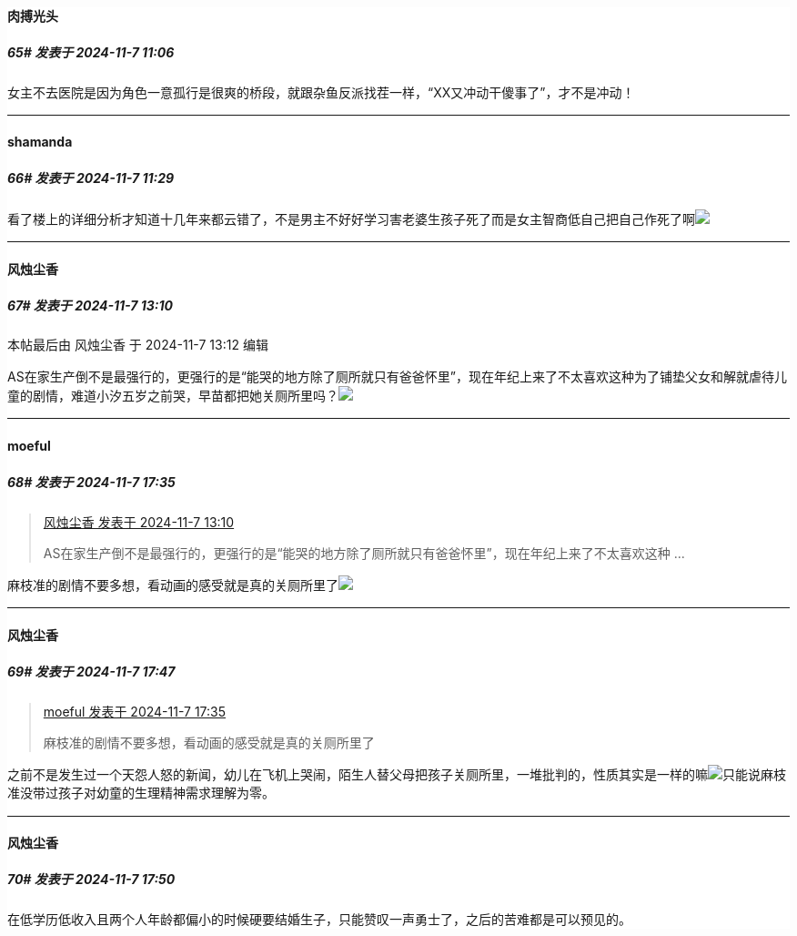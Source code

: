 ####  肉搏光头  
##### 65#       发表于 2024-11-7 11:06

女主不去医院是因为角色一意孤行是很爽的桥段，就跟杂鱼反派找茬一样，“XX又冲动干傻事了”，才不是冲动！


*****

####  shamanda  
##### 66#       发表于 2024-11-7 11:29

看了楼上的详细分析才知道十几年来都云错了，不是男主不好好学习害老婆生孩子死了而是女主智商低自己把自己作死了啊<img src="https://static.saraba1st.com/image/smiley/face2017/067.png" referrerpolicy="no-referrer">


*****

####  风烛尘香  
##### 67#       发表于 2024-11-7 13:10

 本帖最后由 风烛尘香 于 2024-11-7 13:12 编辑 

AS在家生产倒不是最强行的，更强行的是“能哭的地方除了厕所就只有爸爸怀里”，现在年纪上来了不太喜欢这种为了铺垫父女和解就虐待儿童的剧情，难道小汐五岁之前哭，早苗都把她关厕所里吗？<img src="https://static.saraba1st.com/image/smiley/face2017/094.png" referrerpolicy="no-referrer">


*****

####  moeful  
##### 68#       发表于 2024-11-7 17:35

<blockquote><a href="httphttps://bbs.saraba1st.com/2b/forum.php?mod=redirect&amp;goto=findpost&amp;pid=66639729&amp;ptid=2205815" target="_blank">风烛尘香 发表于 2024-11-7 13:10</a>

AS在家生产倒不是最强行的，更强行的是“能哭的地方除了厕所就只有爸爸怀里”，现在年纪上来了不太喜欢这种 ...</blockquote>
麻枝准的剧情不要多想，看动画的感受就是真的关厕所里了<img src="https://static.saraba1st.com/image/smiley/face2017/254.png" referrerpolicy="no-referrer">


*****

####  风烛尘香  
##### 69#       发表于 2024-11-7 17:47

<blockquote><a href="httphttps://bbs.saraba1st.com/2b/forum.php?mod=redirect&amp;goto=findpost&amp;pid=66641778&amp;ptid=2205815" target="_blank">moeful 发表于 2024-11-7 17:35</a>

麻枝准的剧情不要多想，看动画的感受就是真的关厕所里了</blockquote>
之前不是发生过一个天怨人怒的新闻，幼儿在飞机上哭闹，陌生人替父母把孩子关厕所里，一堆批判的，性质其实是一样的嘛<img src="https://static.saraba1st.com/image/smiley/face2017/066.png" referrerpolicy="no-referrer">只能说麻枝准没带过孩子对幼童的生理精神需求理解为零。


*****

####  风烛尘香  
##### 70#       发表于 2024-11-7 17:50

在低学历低收入且两个人年龄都偏小的时候硬要结婚生子，只能赞叹一声勇士了，之后的苦难都是可以预见的。

